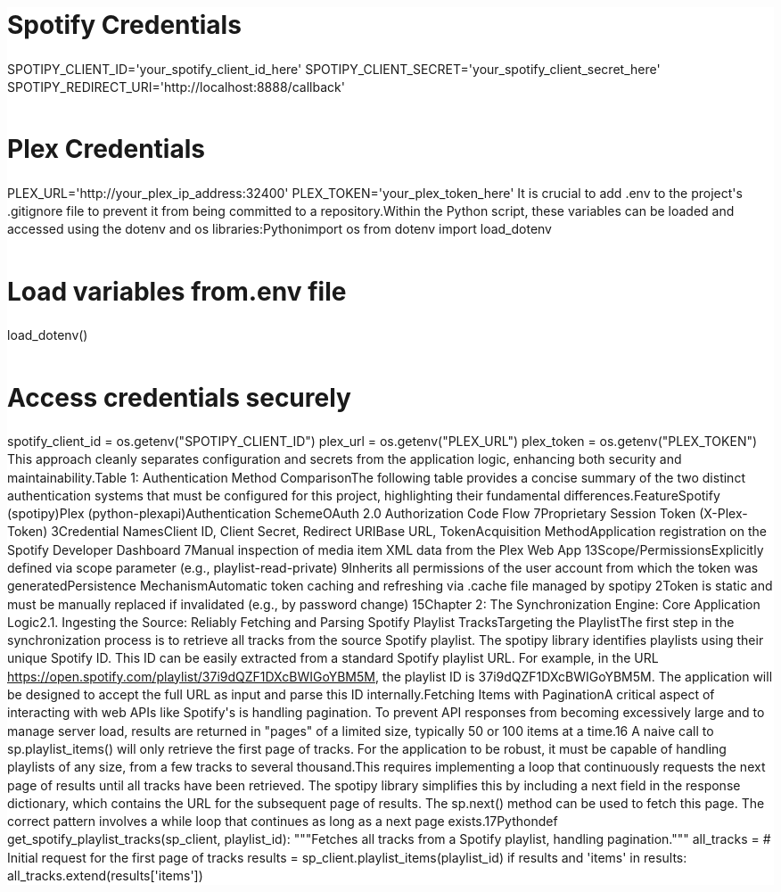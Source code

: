 # Spotify Credentials
SPOTIPY_CLIENT_ID='your_spotify_client_id_here'
SPOTIPY_CLIENT_SECRET='your_spotify_client_secret_here'
SPOTIPY_REDIRECT_URI='http://localhost:8888/callback'

# Plex Credentials
PLEX_URL='http://your_plex_ip_address:32400'
PLEX_TOKEN='your_plex_token_here'
It is crucial to add .env to the project's .gitignore file to prevent it from being committed to a repository.Within the Python script, these variables can be loaded and accessed using the dotenv and os libraries:Pythonimport os
from dotenv import load_dotenv

# Load variables from.env file
load_dotenv()

# Access credentials securely
spotify_client_id = os.getenv("SPOTIPY_CLIENT_ID")
plex_url = os.getenv("PLEX_URL")
plex_token = os.getenv("PLEX_TOKEN")
This approach cleanly separates configuration and secrets from the application logic, enhancing both security and maintainability.Table 1: Authentication Method ComparisonThe following table provides a concise summary of the two distinct authentication systems that must be configured for this project, highlighting their fundamental differences.FeatureSpotify (spotipy)Plex (python-plexapi)Authentication SchemeOAuth 2.0 Authorization Code Flow 7Proprietary Session Token (X-Plex-Token) 3Credential NamesClient ID, Client Secret, Redirect URIBase URL, TokenAcquisition MethodApplication registration on the Spotify Developer Dashboard 7Manual inspection of media item XML data from the Plex Web App 13Scope/PermissionsExplicitly defined via scope parameter (e.g., playlist-read-private) 9Inherits all permissions of the user account from which the token was generatedPersistence MechanismAutomatic token caching and refreshing via .cache file managed by spotipy 2Token is static and must be manually replaced if invalidated (e.g., by password change) 15Chapter 2: The Synchronization Engine: Core Application Logic2.1. Ingesting the Source: Reliably Fetching and Parsing Spotify Playlist TracksTargeting the PlaylistThe first step in the synchronization process is to retrieve all tracks from the source Spotify playlist. The spotipy library identifies playlists using their unique Spotify ID. This ID can be easily extracted from a standard Spotify playlist URL. For example, in the URL https://open.spotify.com/playlist/37i9dQZF1DXcBWIGoYBM5M, the playlist ID is 37i9dQZF1DXcBWIGoYBM5M. The application will be designed to accept the full URL as input and parse this ID internally.Fetching Items with PaginationA critical aspect of interacting with web APIs like Spotify's is handling pagination. To prevent API responses from becoming excessively large and to manage server load, results are returned in "pages" of a limited size, typically 50 or 100 items at a time.16 A naive call to sp.playlist_items() will only retrieve the first page of tracks. For the application to be robust, it must be capable of handling playlists of any size, from a few tracks to several thousand.This requires implementing a loop that continuously requests the next page of results until all tracks have been retrieved. The spotipy library simplifies this by including a next field in the response dictionary, which contains the URL for the subsequent page of results. The sp.next() method can be used to fetch this page. The correct pattern involves a while loop that continues as long as a next page exists.17Pythondef get_spotify_playlist_tracks(sp_client, playlist_id):
    """Fetches all tracks from a Spotify playlist, handling pagination."""
    all_tracks =
    # Initial request for the first page of tracks
    results = sp_client.playlist_items(playlist_id)
    if results and 'items' in results:
        all_tracks.extend(results['items'])
